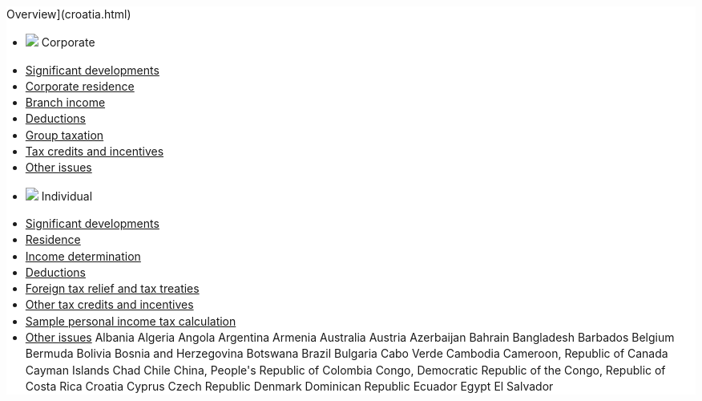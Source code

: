 Overview](croatia.html)
* ![](-/media/world-wide-tax-summaries/dev/corporate-inactive-nav-icon.ashx%3Frev=4a060b4ea71c406f957b576e9e82a306&revision=4a060b4e-a71c-406f-957b-576e9e82a306&hash=57A922613994972AB726331F6DCD6FFA99F32BCF)
Corporate
+ [Significant developments](croatia/corporate/significant-developments.html)
+ [Corporate residence](croatia/corporate/corporate-residence.html)
+ [Branch income](croatia/corporate/branch-income.html)
+ [Deductions](croatia/corporate/deductions.html)
+ [Group taxation](croatia/corporate/group-taxation.html)
+ [Tax credits and incentives](croatia/corporate/tax-credits-and-incentives.html)
+ [Other issues](croatia/corporate/other-issues.html)
* ![](-/media/world-wide-tax-summaries/dev/individual-active-nav-icon.ashx%3Frev=9a49ece4b63d40329971480918c93630&revision=9a49ece4-b63d-4032-9971-480918c93630&hash=D55F0E041D7BE16F8D9758A2EA71A2362AA82DB9)
Individual
+ [Significant developments](croatia/individual/significant-developments.html)
+ [Residence](croatia/individual/residence.html)
+ [Income determination](croatia/individual/income-determination.html)
+ [Deductions](croatia/individual/deductions.html)
+ [Foreign tax relief and tax treaties](croatia/individual/foreign-tax-relief-and-tax-treaties.html)
+ [Other tax credits and incentives](croatia/individual/other-tax-credits-and-incentives.html)
+ [Sample personal income tax calculation](croatia/individual/sample-personal-income-tax-calculation.html)
+ [Other issues](croatia/individual/other-issues.html)
Albania
Algeria
Angola
Argentina
Armenia
Australia
Austria
Azerbaijan
Bahrain
Bangladesh
Barbados
Belgium
Bermuda
Bolivia
Bosnia and Herzegovina
Botswana
Brazil
Bulgaria
Cabo Verde
Cambodia
Cameroon, Republic of
Canada
Cayman Islands
Chad
Chile
China, People's Republic of
Colombia
Congo, Democratic Republic of the
Congo, Republic of
Costa Rica
Croatia
Cyprus
Czech Republic
Denmark
Dominican Republic
Ecuador
Egypt
El Salvador